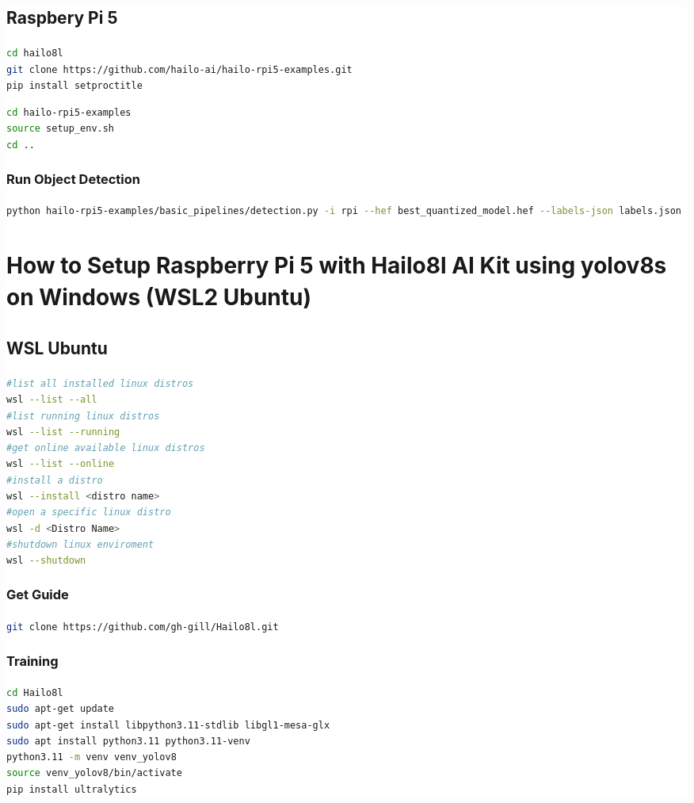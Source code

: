 ## Raspbery Pi 5

```bash
cd hailo8l
git clone https://github.com/hailo-ai/hailo-rpi5-examples.git
pip install setproctitle

```

```bash
cd hailo-rpi5-examples
source setup_env.sh
cd ..
```

### Run Object Detection
```bash
python hailo-rpi5-examples/basic_pipelines/detection.py -i rpi --hef best_quantized_model.hef --labels-json labels.json
```




# How to Setup Raspberry Pi 5 with Hailo8l AI Kit using yolov8s on Windows (WSL2 Ubuntu)

## WSL Ubuntu
```bash
#list all installed linux distros
wsl --list --all
#list running linux distros
wsl --list --running
#get online available linux distros
wsl --list --online
#install a distro
wsl --install <distro name>
#open a specific linux distro
wsl -d <Distro Name>
#shutdown linux enviroment
wsl --shutdown
```

### Get Guide
```bash
git clone https://github.com/gh-gill/Hailo8l.git
```

### Training
```bash
cd Hailo8l
sudo apt-get update
sudo apt-get install libpython3.11-stdlib libgl1-mesa-glx
sudo apt install python3.11 python3.11-venv
python3.11 -m venv venv_yolov8
source venv_yolov8/bin/activate
pip install ultralytics
```
